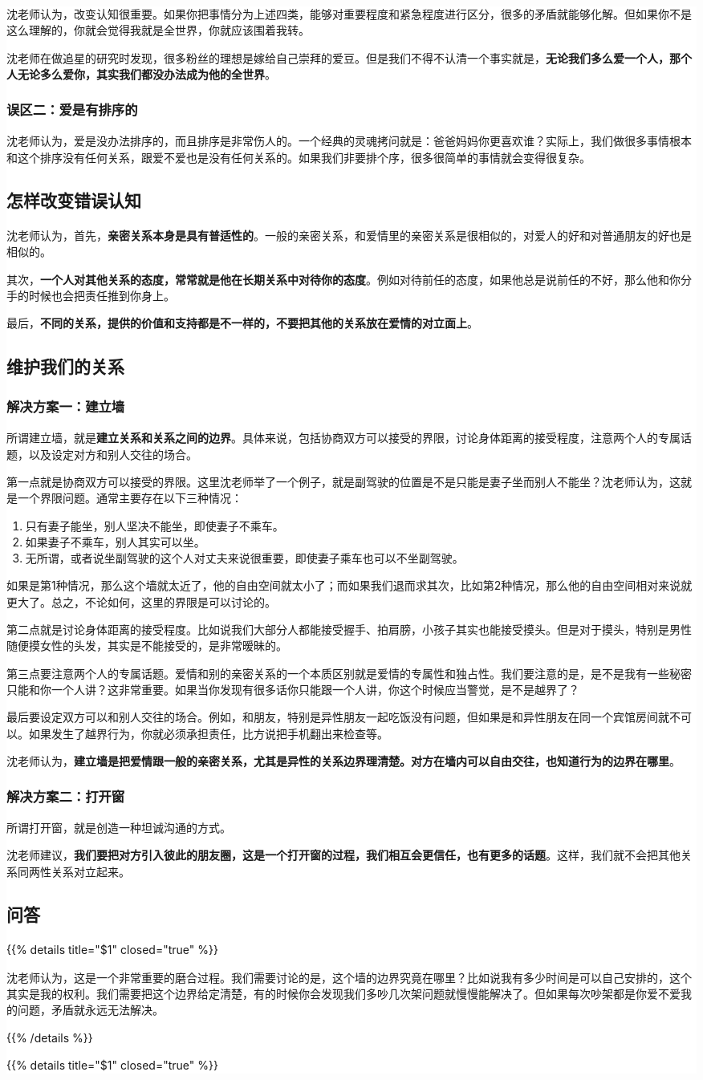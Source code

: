 沈老师认为，改变认知很重要。如果你把事情分为上述四类，能够对重要程度和紧急程度进行区分，很多的矛盾就能够化解。但如果你不是这么理解的，你就会觉得我就是全世界，你就应该围着我转。

沈老师在做追星的研究时发现，很多粉丝的理想是嫁给自己崇拜的爱豆。但是我们不得不认清一个事实就是，**无论我们多么爱一个人，那个人无论多么爱你，其实我们都没办法成为他的全世界**。

### 误区二：爱是有排序的

沈老师认为，爱是没办法排序的，而且排序是非常伤人的。一个经典的灵魂拷问就是：爸爸妈妈你更喜欢谁？实际上，我们做很多事情根本和这个排序没有任何关系，跟爱不爱也是没有任何关系的。如果我们非要排个序，很多很简单的事情就会变得很复杂。

## 怎样改变错误认知

沈老师认为，首先，**亲密关系本身是具有普适性的**。一般的亲密关系，和爱情里的亲密关系是很相似的，对爱人的好和对普通朋友的好也是相似的。

其次，**一个人对其他关系的态度，常常就是他在长期关系中对待你的态度**。例如对待前任的态度，如果他总是说前任的不好，那么他和你分手的时候也会把责任推到你身上。

最后，**不同的关系，提供的价值和支持都是不一样的，不要把其他的关系放在爱情的对立面上**。

## 维护我们的关系

### 解决方案一：建立墙

所谓建立墙，就是**建立关系和关系之间的边界**。具体来说，包括协商双方可以接受的界限，讨论身体距离的接受程度，注意两个人的专属话题，以及设定对方和别人交往的场合。

第一点就是协商双方可以接受的界限。这里沈老师举了一个例子，就是副驾驶的位置是不是只能是妻子坐而别人不能坐？沈老师认为，这就是一个界限问题。通常主要存在以下三种情况：

1. 只有妻子能坐，别人坚决不能坐，即使妻子不乘车。
2. 如果妻子不乘车，别人其实可以坐。
3. 无所谓，或者说坐副驾驶的这个人对丈夫来说很重要，即使妻子乘车也可以不坐副驾驶。

如果是第1种情况，那么这个墙就太近了，他的自由空间就太小了；而如果我们退而求其次，比如第2种情况，那么他的自由空间相对来说就更大了。总之，不论如何，这里的界限是可以讨论的。

第二点就是讨论身体距离的接受程度。比如说我们大部分人都能接受握手、拍肩膀，小孩子其实也能接受摸头。但是对于摸头，特别是男性随便摸女性的头发，其实是不能接受的，是非常暧昧的。

第三点要注意两个人的专属话题。爱情和别的亲密关系的一个本质区别就是爱情的专属性和独占性。我们要注意的是，是不是我有一些秘密只能和你一个人讲？这非常重要。如果当你发现有很多话你只能跟一个人讲，你这个时候应当警觉，是不是越界了？

最后要设定双方可以和别人交往的场合。例如，和朋友，特别是异性朋友一起吃饭没有问题，但如果是和异性朋友在同一个宾馆房间就不可以。如果发生了越界行为，你就必须承担责任，比方说把手机翻出来检查等。

沈老师认为，**建立墙是把爱情跟一般的亲密关系，尤其是异性的关系边界理清楚。对方在墙内可以自由交往，也知道行为的边界在哪里**。

### 解决方案二：打开窗

所谓打开窗，就是创造一种坦诚沟通的方式。

沈老师建议，**我们要把对方引入彼此的朋友圈，这是一个打开窗的过程，我们相互会更信任，也有更多的话题**。这样，我们就不会把其他关系同两性关系对立起来。

## 问答

{{% details title="$1" closed="true" %}}

沈老师认为，这是一个非常重要的磨合过程。我们需要讨论的是，这个墙的边界究竟在哪里？比如说我有多少时间是可以自己安排的，这个其实是我的权利。我们需要把这个边界给定清楚，有的时候你会发现我们多吵几次架问题就慢慢能解决了。但如果每次吵架都是你爱不爱我的问题，矛盾就永远无法解决。

{{% /details %}}

{{% details title="$1" closed="true" %}}
